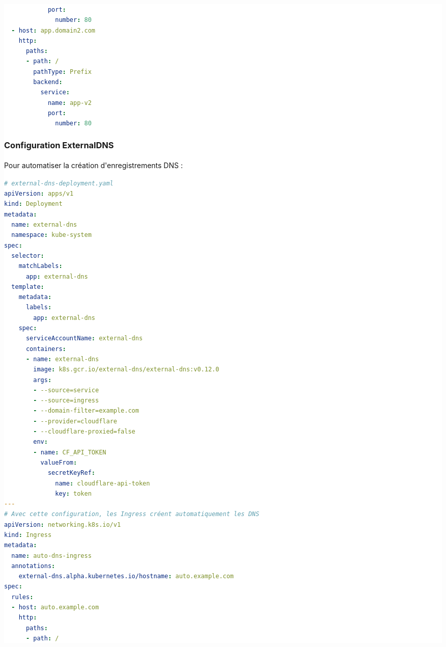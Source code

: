 ```yaml
            port:
              number: 80
  - host: app.domain2.com
    http:
      paths:
      - path: /
        pathType: Prefix
        backend:
          service:
            name: app-v2
            port:
              number: 80
```

### Configuration ExternalDNS

Pour automatiser la création d'enregistrements DNS :

```yaml
# external-dns-deployment.yaml
apiVersion: apps/v1
kind: Deployment
metadata:
  name: external-dns
  namespace: kube-system
spec:
  selector:
    matchLabels:
      app: external-dns
  template:
    metadata:
      labels:
        app: external-dns
    spec:
      serviceAccountName: external-dns
      containers:
      - name: external-dns
        image: k8s.gcr.io/external-dns/external-dns:v0.12.0
        args:
        - --source=service
        - --source=ingress
        - --domain-filter=example.com
        - --provider=cloudflare
        - --cloudflare-proxied=false
        env:
        - name: CF_API_TOKEN
          valueFrom:
            secretKeyRef:
              name: cloudflare-api-token
              key: token
---
# Avec cette configuration, les Ingress créent automatiquement les DNS
apiVersion: networking.k8s.io/v1
kind: Ingress
metadata:
  name: auto-dns-ingress
  annotations:
    external-dns.alpha.kubernetes.io/hostname: auto.example.com
spec:
  rules:
  - host: auto.example.com
    http:
      paths:
      - path: /
```